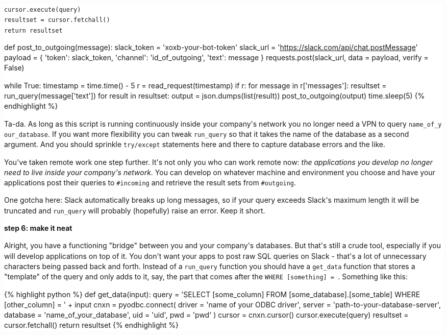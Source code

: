     cursor.execute(query)
    resultset = cursor.fetchall()
    return resultset

def post_to_outgoing(message):
    slack_token = 'xoxb-your-bot-token'
    slack_url = 'https://slack.com/api/chat.postMessage'
    payload = {
        'token': slack_token,
        'channel': 'id_of_outgoing',
        'text': message
        }
    requests.post(slack_url, data = payload, verify = False)

while True:
    timestamp = time.time() - 5
    r = read_request(timestamp)
    if r:
        for message in r['messages']:
            resultset = run_query(message['text'])
            for result in resultset:
                output = json.dumps(list(result))
                post_to_outgoing(output)
    time.sleep(5)
{% endhighlight %}

Ta-da. As long as this script is running continuously inside your company's network you no longer need a VPN to query `name_of_your_database`. If you want more flexibility you can tweak `run_query` so that it takes the name of the database as a second argument. And you should sprinkle `try/except` statements here and there to capture database errors and the like.

You've taken remote work one step further. It's not only you who can work remote now: *the applications you develop no longer need to live inside your company's network*. You can develop on whatever machine and environment you choose and have your applications post their queries to `#incoming` and retrieve the result sets from `#outgoing`.

One gotcha here: Slack automatically breaks up long messages, so if your query exceeds Slack's maximum length it will be truncated and `run_query` will probably (hopefully) raise an error. Keep it short.

**step 6: make it neat**

Alright, you have a functioning "bridge" between you and your company's databases. But that's still a crude tool, especially if you will develop applications on top of it. You don't want your apps to post raw SQL queries on Slack - that's a lot of unnecessary characters being passed back and forth. Instead of a `run_query` function you should have a `get_data` function that stores a "template" of the query and only adds to it, say, the part that comes after the `WHERE [something] = `. Something like this:

{% highlight python %}
def get_data(input):
    query = 'SELECT [some_column] FROM [some_database].[some_table] WHERE [other_column] = ' + input
    cnxn = pyodbc.connect(
        driver = 'name of your ODBC driver',
        server = 'path-to-your-database-server',
        database = 'name_of_your_database',
        uid = 'uid',
        pwd = 'pwd'
        )
    cursor = cnxn.cursor()
    cursor.execute(query)
    resultset = cursor.fetchall()
    return resultset
{% endhighlight %}
